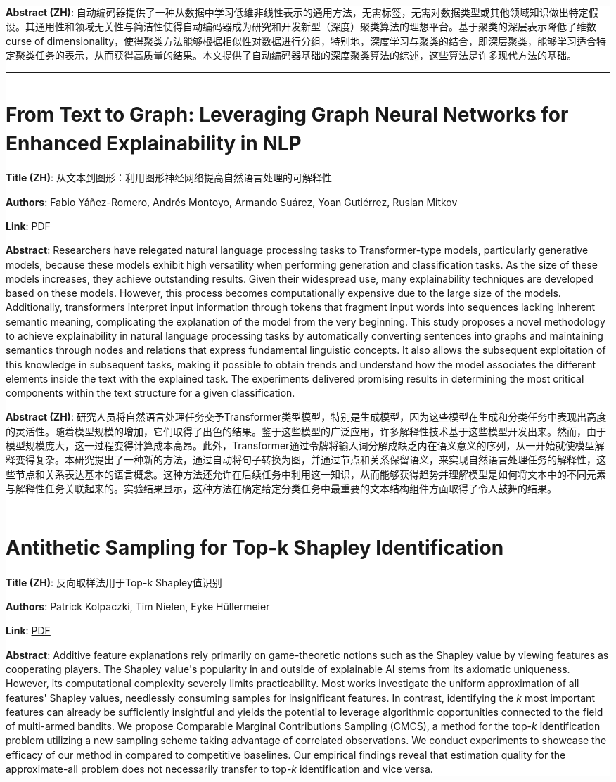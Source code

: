 **Abstract (ZH)**: 自动编码器提供了一种从数据中学习低维非线性表示的通用方法，无需标签，无需对数据类型或其他领域知识做出特定假设。其通用性和领域无关性与简洁性使得自动编码器成为研究和开发新型（深度）聚类算法的理想平台。基于聚类的深层表示降低了维数 curse of dimensionality，使得聚类方法能够根据相似性对数据进行分组，特别地，深度学习与聚类的结合，即深层聚类，能够学习适合特定聚类任务的表示，从而获得高质量的结果。本文提供了自动编码器基础的深度聚类算法的综述，这些算法是许多现代方法的基础。 

---
# From Text to Graph: Leveraging Graph Neural Networks for Enhanced Explainability in NLP 

**Title (ZH)**: 从文本到图形：利用图形神经网络提高自然语言处理的可解释性 

**Authors**: Fabio Yáñez-Romero, Andrés Montoyo, Armando Suárez, Yoan Gutiérrez, Ruslan Mitkov  

**Link**: [PDF](https://arxiv.org/pdf/2504.02064)  

**Abstract**: Researchers have relegated natural language processing tasks to Transformer-type models, particularly generative models, because these models exhibit high versatility when performing generation and classification tasks. As the size of these models increases, they achieve outstanding results. Given their widespread use, many explainability techniques are developed based on these models. However, this process becomes computationally expensive due to the large size of the models. Additionally, transformers interpret input information through tokens that fragment input words into sequences lacking inherent semantic meaning, complicating the explanation of the model from the very beginning. This study proposes a novel methodology to achieve explainability in natural language processing tasks by automatically converting sentences into graphs and maintaining semantics through nodes and relations that express fundamental linguistic concepts. It also allows the subsequent exploitation of this knowledge in subsequent tasks, making it possible to obtain trends and understand how the model associates the different elements inside the text with the explained task. The experiments delivered promising results in determining the most critical components within the text structure for a given classification. 

**Abstract (ZH)**: 研究人员将自然语言处理任务交予Transformer类型模型，特别是生成模型，因为这些模型在生成和分类任务中表现出高度的灵活性。随着模型规模的增加，它们取得了出色的结果。鉴于这些模型的广泛应用，许多解释性技术基于这些模型开发出来。然而，由于模型规模庞大，这一过程变得计算成本高昂。此外，Transformer通过令牌将输入词分解成缺乏内在语义意义的序列，从一开始就使模型解释变得复杂。本研究提出了一种新的方法，通过自动将句子转换为图，并通过节点和关系保留语义，来实现自然语言处理任务的解释性，这些节点和关系表达基本的语言概念。这种方法还允许在后续任务中利用这一知识，从而能够获得趋势并理解模型是如何将文本中的不同元素与解释性任务关联起来的。实验结果显示，这种方法在确定给定分类任务中最重要的文本结构组件方面取得了令人鼓舞的结果。 

---
# Antithetic Sampling for Top-k Shapley Identification 

**Title (ZH)**: 反向取样法用于Top-k Shapley值识别 

**Authors**: Patrick Kolpaczki, Tim Nielen, Eyke Hüllermeier  

**Link**: [PDF](https://arxiv.org/pdf/2504.02019)  

**Abstract**: Additive feature explanations rely primarily on game-theoretic notions such as the Shapley value by viewing features as cooperating players. The Shapley value's popularity in and outside of explainable AI stems from its axiomatic uniqueness. However, its computational complexity severely limits practicability. Most works investigate the uniform approximation of all features' Shapley values, needlessly consuming samples for insignificant features. In contrast, identifying the $k$ most important features can already be sufficiently insightful and yields the potential to leverage algorithmic opportunities connected to the field of multi-armed bandits. We propose Comparable Marginal Contributions Sampling (CMCS), a method for the top-$k$ identification problem utilizing a new sampling scheme taking advantage of correlated observations. We conduct experiments to showcase the efficacy of our method in compared to competitive baselines. Our empirical findings reveal that estimation quality for the approximate-all problem does not necessarily transfer to top-$k$ identification and vice versa. 

